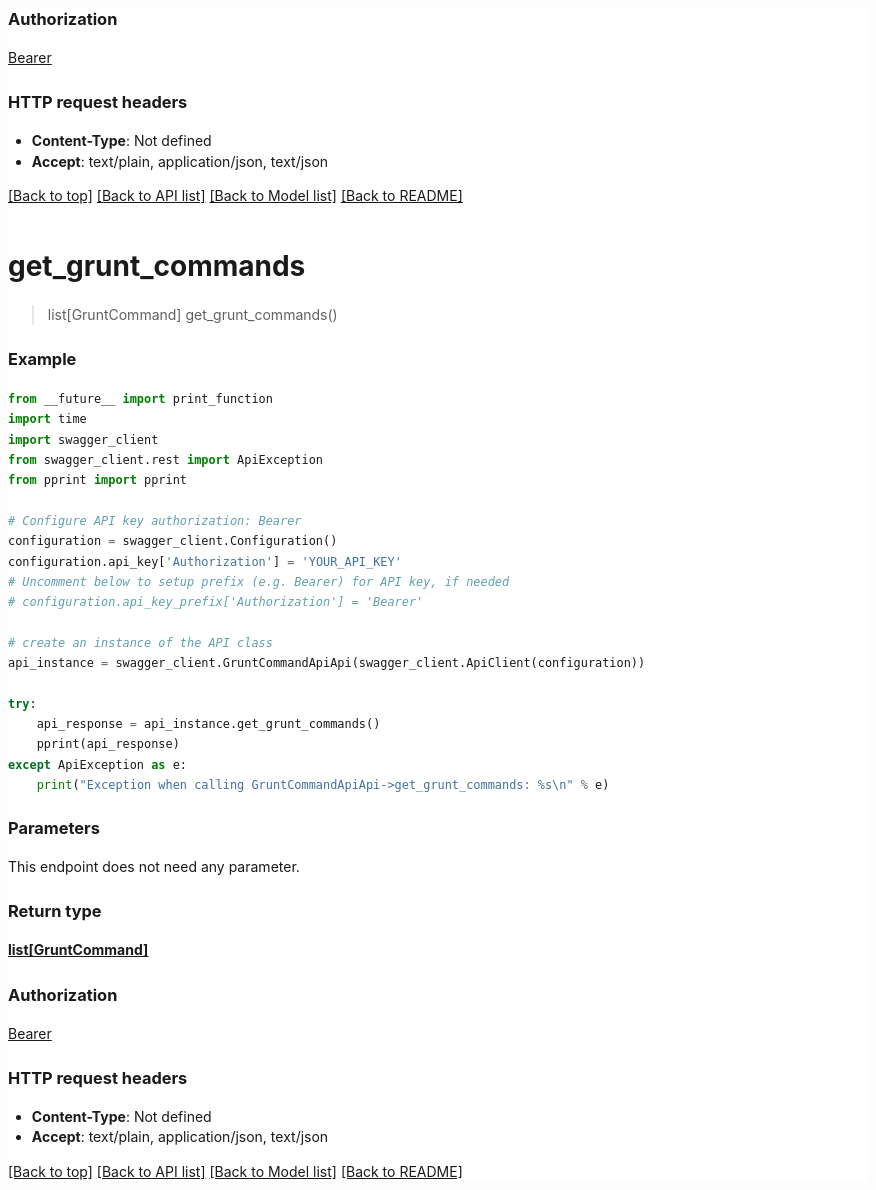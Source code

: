 ### Authorization

[Bearer](../README.md#Bearer)

### HTTP request headers

 - **Content-Type**: Not defined
 - **Accept**: text/plain, application/json, text/json

[[Back to top]](#) [[Back to API list]](../README.md#documentation-for-api-endpoints) [[Back to Model list]](../README.md#documentation-for-models) [[Back to README]](../README.md)

# **get_grunt_commands**
> list[GruntCommand] get_grunt_commands()



### Example
```python
from __future__ import print_function
import time
import swagger_client
from swagger_client.rest import ApiException
from pprint import pprint

# Configure API key authorization: Bearer
configuration = swagger_client.Configuration()
configuration.api_key['Authorization'] = 'YOUR_API_KEY'
# Uncomment below to setup prefix (e.g. Bearer) for API key, if needed
# configuration.api_key_prefix['Authorization'] = 'Bearer'

# create an instance of the API class
api_instance = swagger_client.GruntCommandApiApi(swagger_client.ApiClient(configuration))

try:
    api_response = api_instance.get_grunt_commands()
    pprint(api_response)
except ApiException as e:
    print("Exception when calling GruntCommandApiApi->get_grunt_commands: %s\n" % e)
```

### Parameters
This endpoint does not need any parameter.

### Return type

[**list[GruntCommand]**](GruntCommand.md)

### Authorization

[Bearer](../README.md#Bearer)

### HTTP request headers

 - **Content-Type**: Not defined
 - **Accept**: text/plain, application/json, text/json

[[Back to top]](#) [[Back to API list]](../README.md#documentation-for-api-endpoints) [[Back to Model list]](../README.md#documentation-for-models) [[Back to README]](../README.md)

